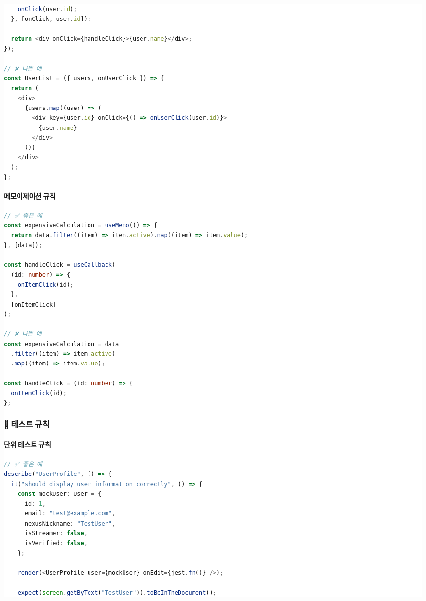 ```typescript
    onClick(user.id);
  }, [onClick, user.id]);

  return <div onClick={handleClick}>{user.name}</div>;
});

// ❌ 나쁜 예
const UserList = ({ users, onUserClick }) => {
  return (
    <div>
      {users.map((user) => (
        <div key={user.id} onClick={() => onUserClick(user.id)}>
          {user.name}
        </div>
      ))}
    </div>
  );
};
```

#### 메모이제이션 규칙

```typescript
// ✅ 좋은 예
const expensiveCalculation = useMemo(() => {
  return data.filter((item) => item.active).map((item) => item.value);
}, [data]);

const handleClick = useCallback(
  (id: number) => {
    onItemClick(id);
  },
  [onItemClick]
);

// ❌ 나쁜 예
const expensiveCalculation = data
  .filter((item) => item.active)
  .map((item) => item.value);

const handleClick = (id: number) => {
  onItemClick(id);
};
```

### 🧪 테스트 규칙

#### 단위 테스트 규칙

```typescript
// ✅ 좋은 예
describe("UserProfile", () => {
  it("should display user information correctly", () => {
    const mockUser: User = {
      id: 1,
      email: "test@example.com",
      nexusNickname: "TestUser",
      isStreamer: false,
      isVerified: false,
    };

    render(<UserProfile user={mockUser} onEdit={jest.fn()} />);

    expect(screen.getByText("TestUser")).toBeInTheDocument();
```